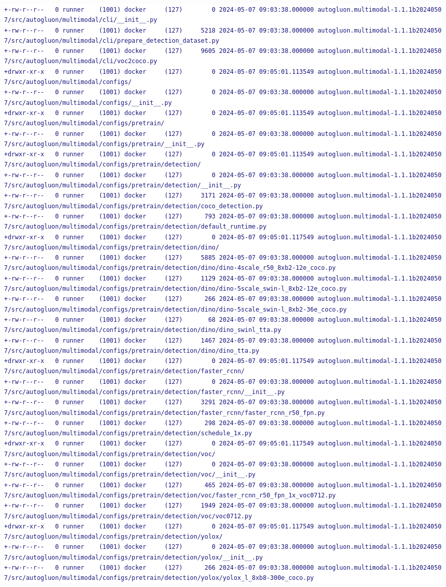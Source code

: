 ```diff
+-rw-r--r--   0 runner    (1001) docker     (127)        0 2024-05-07 09:03:38.000000 autogluon.multimodal-1.1.1b20240507/src/autogluon/multimodal/cli/__init__.py
+-rw-r--r--   0 runner    (1001) docker     (127)     5218 2024-05-07 09:03:38.000000 autogluon.multimodal-1.1.1b20240507/src/autogluon/multimodal/cli/prepare_detection_dataset.py
+-rw-r--r--   0 runner    (1001) docker     (127)     9605 2024-05-07 09:03:38.000000 autogluon.multimodal-1.1.1b20240507/src/autogluon/multimodal/cli/voc2coco.py
+drwxr-xr-x   0 runner    (1001) docker     (127)        0 2024-05-07 09:05:01.113549 autogluon.multimodal-1.1.1b20240507/src/autogluon/multimodal/configs/
+-rw-r--r--   0 runner    (1001) docker     (127)        0 2024-05-07 09:03:38.000000 autogluon.multimodal-1.1.1b20240507/src/autogluon/multimodal/configs/__init__.py
+drwxr-xr-x   0 runner    (1001) docker     (127)        0 2024-05-07 09:05:01.113549 autogluon.multimodal-1.1.1b20240507/src/autogluon/multimodal/configs/pretrain/
+-rw-r--r--   0 runner    (1001) docker     (127)        0 2024-05-07 09:03:38.000000 autogluon.multimodal-1.1.1b20240507/src/autogluon/multimodal/configs/pretrain/__init__.py
+drwxr-xr-x   0 runner    (1001) docker     (127)        0 2024-05-07 09:05:01.113549 autogluon.multimodal-1.1.1b20240507/src/autogluon/multimodal/configs/pretrain/detection/
+-rw-r--r--   0 runner    (1001) docker     (127)        0 2024-05-07 09:03:38.000000 autogluon.multimodal-1.1.1b20240507/src/autogluon/multimodal/configs/pretrain/detection/__init__.py
+-rw-r--r--   0 runner    (1001) docker     (127)     3171 2024-05-07 09:03:38.000000 autogluon.multimodal-1.1.1b20240507/src/autogluon/multimodal/configs/pretrain/detection/coco_detection.py
+-rw-r--r--   0 runner    (1001) docker     (127)      793 2024-05-07 09:03:38.000000 autogluon.multimodal-1.1.1b20240507/src/autogluon/multimodal/configs/pretrain/detection/default_runtime.py
+drwxr-xr-x   0 runner    (1001) docker     (127)        0 2024-05-07 09:05:01.117549 autogluon.multimodal-1.1.1b20240507/src/autogluon/multimodal/configs/pretrain/detection/dino/
+-rw-r--r--   0 runner    (1001) docker     (127)     5885 2024-05-07 09:03:38.000000 autogluon.multimodal-1.1.1b20240507/src/autogluon/multimodal/configs/pretrain/detection/dino/dino-4scale_r50_8xb2-12e_coco.py
+-rw-r--r--   0 runner    (1001) docker     (127)     1129 2024-05-07 09:03:38.000000 autogluon.multimodal-1.1.1b20240507/src/autogluon/multimodal/configs/pretrain/detection/dino/dino-5scale_swin-l_8xb2-12e_coco.py
+-rw-r--r--   0 runner    (1001) docker     (127)      266 2024-05-07 09:03:38.000000 autogluon.multimodal-1.1.1b20240507/src/autogluon/multimodal/configs/pretrain/detection/dino/dino-5scale_swin-l_8xb2-36e_coco.py
+-rw-r--r--   0 runner    (1001) docker     (127)       68 2024-05-07 09:03:38.000000 autogluon.multimodal-1.1.1b20240507/src/autogluon/multimodal/configs/pretrain/detection/dino/dino_swinl_tta.py
+-rw-r--r--   0 runner    (1001) docker     (127)     1467 2024-05-07 09:03:38.000000 autogluon.multimodal-1.1.1b20240507/src/autogluon/multimodal/configs/pretrain/detection/dino/dino_tta.py
+drwxr-xr-x   0 runner    (1001) docker     (127)        0 2024-05-07 09:05:01.117549 autogluon.multimodal-1.1.1b20240507/src/autogluon/multimodal/configs/pretrain/detection/faster_rcnn/
+-rw-r--r--   0 runner    (1001) docker     (127)        0 2024-05-07 09:03:38.000000 autogluon.multimodal-1.1.1b20240507/src/autogluon/multimodal/configs/pretrain/detection/faster_rcnn/__init__.py
+-rw-r--r--   0 runner    (1001) docker     (127)     3291 2024-05-07 09:03:38.000000 autogluon.multimodal-1.1.1b20240507/src/autogluon/multimodal/configs/pretrain/detection/faster_rcnn/faster_rcnn_r50_fpn.py
+-rw-r--r--   0 runner    (1001) docker     (127)      298 2024-05-07 09:03:38.000000 autogluon.multimodal-1.1.1b20240507/src/autogluon/multimodal/configs/pretrain/detection/schedule_1x.py
+drwxr-xr-x   0 runner    (1001) docker     (127)        0 2024-05-07 09:05:01.117549 autogluon.multimodal-1.1.1b20240507/src/autogluon/multimodal/configs/pretrain/detection/voc/
+-rw-r--r--   0 runner    (1001) docker     (127)        0 2024-05-07 09:03:38.000000 autogluon.multimodal-1.1.1b20240507/src/autogluon/multimodal/configs/pretrain/detection/voc/__init__.py
+-rw-r--r--   0 runner    (1001) docker     (127)      465 2024-05-07 09:03:38.000000 autogluon.multimodal-1.1.1b20240507/src/autogluon/multimodal/configs/pretrain/detection/voc/faster_rcnn_r50_fpn_1x_voc0712.py
+-rw-r--r--   0 runner    (1001) docker     (127)     1949 2024-05-07 09:03:38.000000 autogluon.multimodal-1.1.1b20240507/src/autogluon/multimodal/configs/pretrain/detection/voc/voc0712.py
+drwxr-xr-x   0 runner    (1001) docker     (127)        0 2024-05-07 09:05:01.117549 autogluon.multimodal-1.1.1b20240507/src/autogluon/multimodal/configs/pretrain/detection/yolox/
+-rw-r--r--   0 runner    (1001) docker     (127)        0 2024-05-07 09:03:38.000000 autogluon.multimodal-1.1.1b20240507/src/autogluon/multimodal/configs/pretrain/detection/yolox/__init__.py
+-rw-r--r--   0 runner    (1001) docker     (127)      266 2024-05-07 09:03:38.000000 autogluon.multimodal-1.1.1b20240507/src/autogluon/multimodal/configs/pretrain/detection/yolox/yolox_l_8xb8-300e_coco.py
```